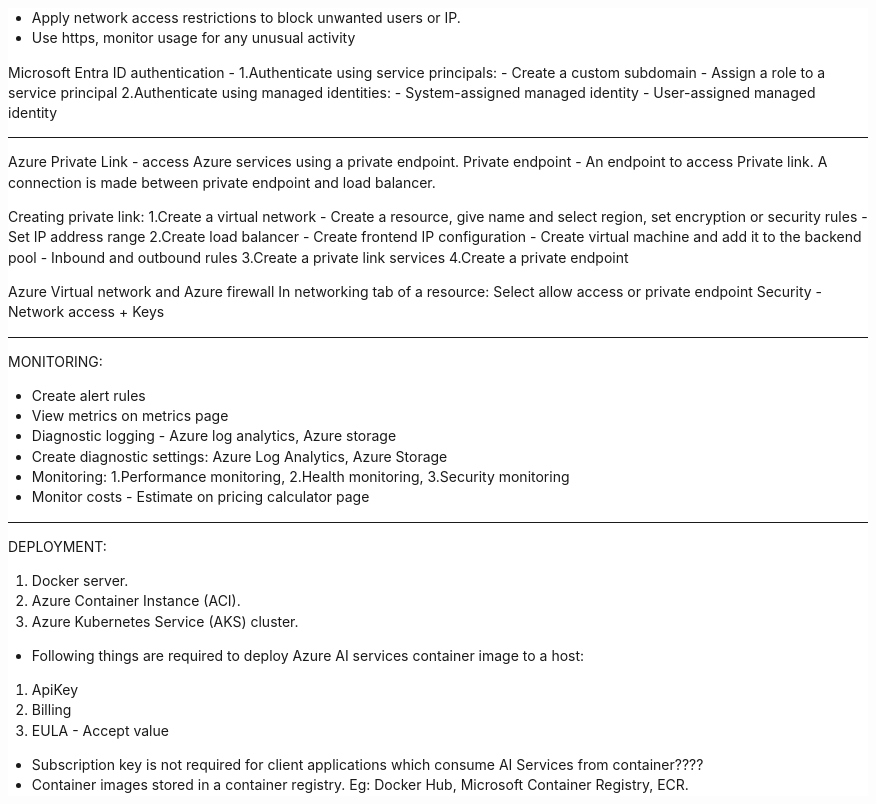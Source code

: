 - Apply network access restrictions to block unwanted users or IP.
- Use https, monitor usage for any unusual activity

Microsoft Entra ID authentication -
1.Authenticate using service principals: - Create a custom subdomain - Assign a role to a service principal
2.Authenticate using managed identities: - System-assigned managed identity - User-assigned managed identity

---

Azure Private Link - access Azure services using a private endpoint.
Private endpoint - An endpoint to access Private link. A connection is made between private endpoint and load balancer.

Creating private link:
1.Create a virtual network - Create a resource, give name and select region, set encryption or security rules - Set IP address range
2.Create load balancer - Create frontend IP configuration - Create virtual machine and add it to the backend pool - Inbound and outbound rules
3.Create a private link services
4.Create a private endpoint

Azure Virtual network and Azure firewall
In networking tab of a resource: Select allow access or private endpoint
Security - Network access + Keys

---

MONITORING:

- Create alert rules
- View metrics on metrics page
- Diagnostic logging - Azure log analytics, Azure storage
- Create diagnostic settings: Azure Log Analytics, Azure Storage
- Monitoring: 1.Performance monitoring, 2.Health monitoring, 3.Security monitoring
- Monitor costs - Estimate on pricing calculator page

---

DEPLOYMENT:

1. Docker server.
2. Azure Container Instance (ACI).
3. Azure Kubernetes Service (AKS) cluster.

- Following things are required to deploy Azure AI services container image to a host:

1. ApiKey
2. Billing
3. EULA - Accept value

- Subscription key is not required for client applications which consume AI Services from container????
- Container images stored in a container registry. Eg: Docker Hub, Microsoft Container Registry, ECR.
